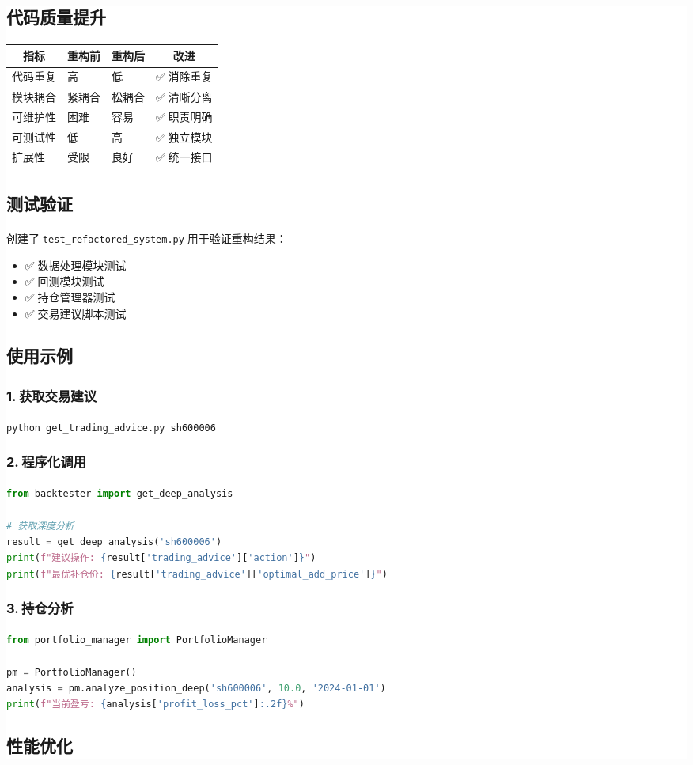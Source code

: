 ## 代码质量提升

| 指标 | 重构前 | 重构后 | 改进 |
|------|--------|--------|------|
| 代码重复 | 高 | 低 | ✅ 消除重复 |
| 模块耦合 | 紧耦合 | 松耦合 | ✅ 清晰分离 |
| 可维护性 | 困难 | 容易 | ✅ 职责明确 |
| 可测试性 | 低 | 高 | ✅ 独立模块 |
| 扩展性 | 受限 | 良好 | ✅ 统一接口 |

## 测试验证

创建了 `test_refactored_system.py` 用于验证重构结果：

- ✅ 数据处理模块测试
- ✅ 回测模块测试  
- ✅ 持仓管理器测试
- ✅ 交易建议脚本测试

## 使用示例

### 1. 获取交易建议
```bash
python get_trading_advice.py sh600006
```

### 2. 程序化调用
```python
from backtester import get_deep_analysis

# 获取深度分析
result = get_deep_analysis('sh600006')
print(f"建议操作: {result['trading_advice']['action']}")
print(f"最优补仓价: {result['trading_advice']['optimal_add_price']}")
```

### 3. 持仓分析
```python
from portfolio_manager import PortfolioManager

pm = PortfolioManager()
analysis = pm.analyze_position_deep('sh600006', 10.0, '2024-01-01')
print(f"当前盈亏: {analysis['profit_loss_pct']:.2f}%")
```

## 性能优化
